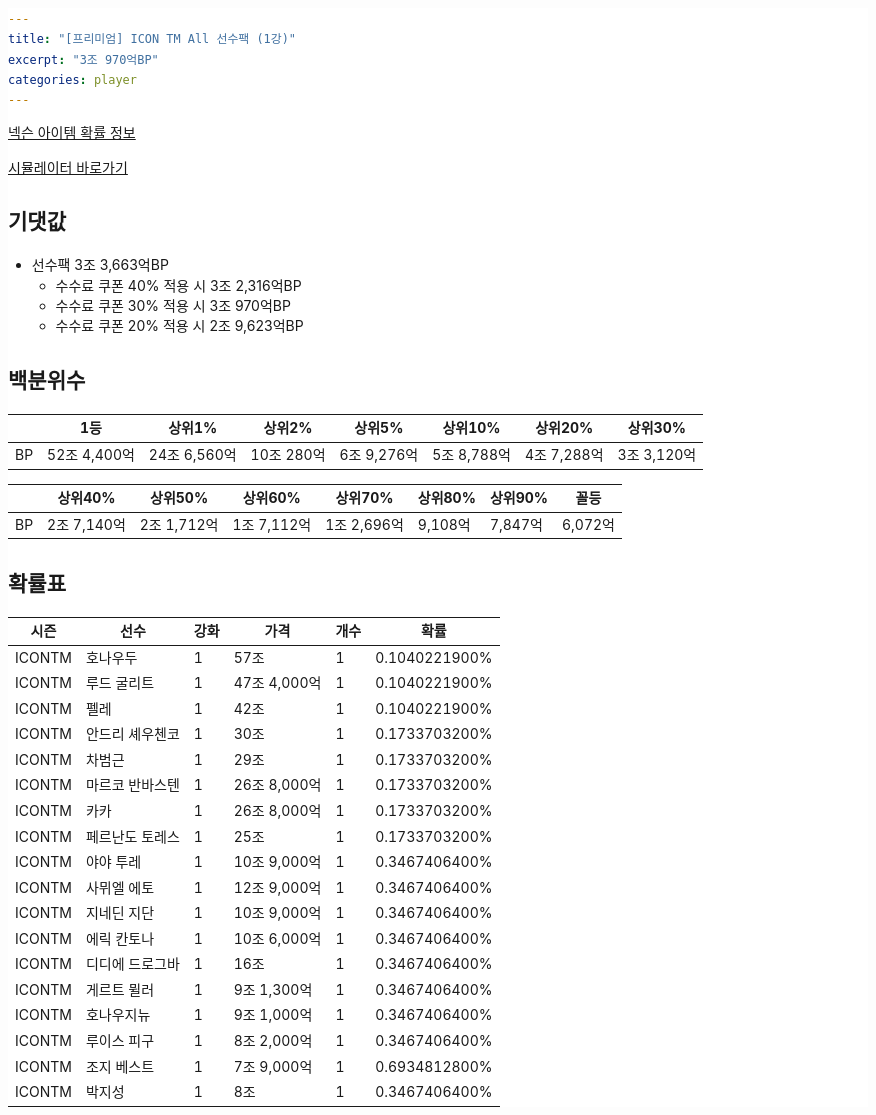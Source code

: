 ```yaml
---
title: "[프리미엄] ICON TM All 선수팩 (1강)"
excerpt: "3조 970억BP"
categories: player
---
```

[넥슨 아이템 확률 정보](http://iteminfo.nexon.com/probability/fco?sn=7717)

[시뮬레이터 바로가기](/simulator/7717)
## 기댓값
- 선수팩 3조 3,663억BP
  - 수수료 쿠폰 40% 적용 시 3조 2,316억BP
  - 수수료 쿠폰 30% 적용 시 3조 970억BP
  - 수수료 쿠폰 20% 적용 시 2조 9,623억BP


## 백분위수

||1등|상위1%|상위2%|상위5%|상위10%|상위20%|상위30%|
|---|---|---|---|---|---|---|---|
|BP|52조 4,400억|24조 6,560억|10조 280억|6조 9,276억|5조 8,788억|4조 7,288억|3조 3,120억|

||상위40%|상위50%|상위60%|상위70%|상위80%|상위90%|꼴등|
|---|---|---|---|---|---|---|---|
|BP|2조 7,140억|2조 1,712억|1조 7,112억|1조 2,696억|9,108억|7,847억|6,072억|


## 확률표

|시즌|선수|강화|가격|개수|확률|
|---|---|---|---|---|---|
|ICONTM|호나우두|1|57조|1|0.1040221900%|
|ICONTM|루드 굴리트|1|47조 4,000억|1|0.1040221900%|
|ICONTM|펠레|1|42조|1|0.1040221900%|
|ICONTM|안드리 셰우첸코|1|30조|1|0.1733703200%|
|ICONTM|차범근|1|29조|1|0.1733703200%|
|ICONTM|마르코 반바스텐|1|26조 8,000억|1|0.1733703200%|
|ICONTM|카카|1|26조 8,000억|1|0.1733703200%|
|ICONTM|페르난도 토레스|1|25조|1|0.1733703200%|
|ICONTM|야야 투레|1|10조 9,000억|1|0.3467406400%|
|ICONTM|사뮈엘 에토|1|12조 9,000억|1|0.3467406400%|
|ICONTM|지네딘 지단|1|10조 9,000억|1|0.3467406400%|
|ICONTM|에릭 칸토나|1|10조 6,000억|1|0.3467406400%|
|ICONTM|디디에 드로그바|1|16조|1|0.3467406400%|
|ICONTM|게르트 뮐러|1|9조 1,300억|1|0.3467406400%|
|ICONTM|호나우지뉴|1|9조 1,000억|1|0.3467406400%|
|ICONTM|루이스 피구|1|8조 2,000억|1|0.3467406400%|
|ICONTM|조지 베스트|1|7조 9,000억|1|0.6934812800%|
|ICONTM|박지성|1|8조|1|0.3467406400%|